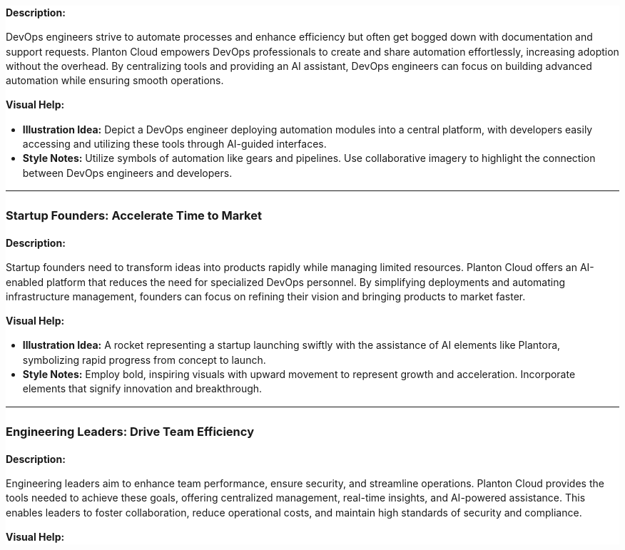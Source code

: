 **Description:**

DevOps engineers strive to automate processes and enhance efficiency but often get bogged down with documentation and
support requests. Planton Cloud empowers DevOps professionals to create and share automation effortlessly, increasing
adoption without the overhead. By centralizing tools and providing an AI assistant, DevOps engineers can focus on
building advanced automation while ensuring smooth operations.

**Visual Help:**

- **Illustration Idea:** Depict a DevOps engineer deploying automation modules into a central platform, with developers
  easily accessing and utilizing these tools through AI-guided interfaces.
- **Style Notes:** Utilize symbols of automation like gears and pipelines. Use collaborative imagery to highlight the
  connection between DevOps engineers and developers.

---

### **Startup Founders: Accelerate Time to Market**

**Description:**

Startup founders need to transform ideas into products rapidly while managing limited resources. Planton Cloud offers an
AI-enabled platform that reduces the need for specialized DevOps personnel. By simplifying deployments and automating
infrastructure management, founders can focus on refining their vision and bringing products to market faster.

**Visual Help:**

- **Illustration Idea:** A rocket representing a startup launching swiftly with the assistance of AI elements like
  Plantora, symbolizing rapid progress from concept to launch.
- **Style Notes:** Employ bold, inspiring visuals with upward movement to represent growth and acceleration. Incorporate
  elements that signify innovation and breakthrough.

---

### **Engineering Leaders: Drive Team Efficiency**

**Description:**

Engineering leaders aim to enhance team performance, ensure security, and streamline operations. Planton Cloud provides
the tools needed to achieve these goals, offering centralized management, real-time insights, and AI-powered assistance.
This enables leaders to foster collaboration, reduce operational costs, and maintain high standards of security and
compliance.

**Visual Help:**
